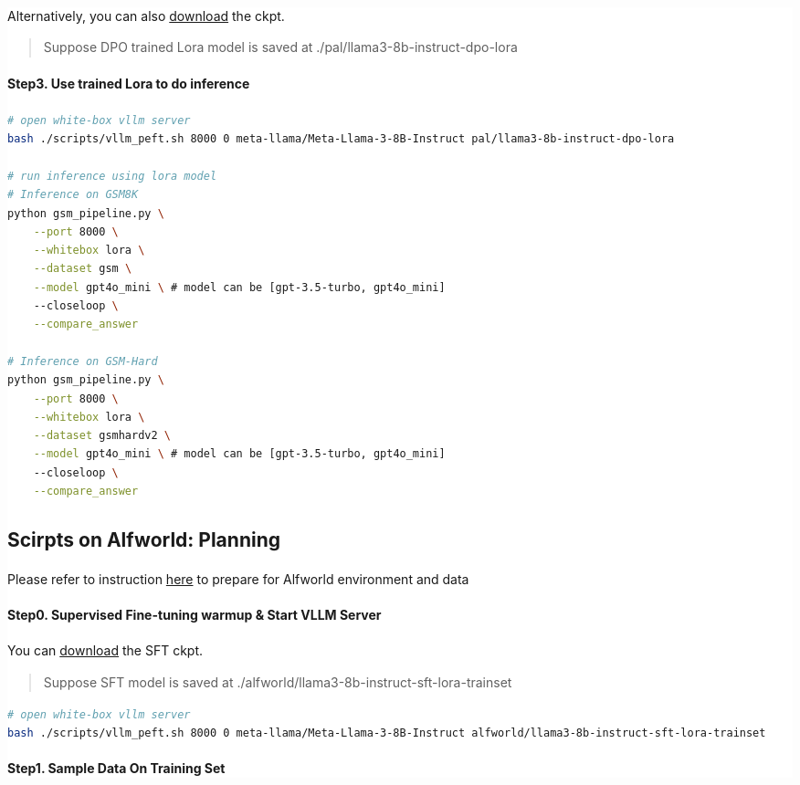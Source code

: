 Alternatively, you can also [download](https://drive.google.com/drive/folders/1vwqPRAgy0BuWREPeroymDAekOjzpDIqN?usp=drive_link) the ckpt.

> Suppose DPO trained Lora model is saved at ./pal/llama3-8b-instruct-dpo-lora

#### Step3. Use trained Lora to do inference 

```bash
# open white-box vllm server
bash ./scripts/vllm_peft.sh 8000 0 meta-llama/Meta-Llama-3-8B-Instruct pal/llama3-8b-instruct-dpo-lora

# run inference using lora model
# Inference on GSM8K
python gsm_pipeline.py \
    --port 8000 \
    --whitebox lora \
    --dataset gsm \
    --model gpt4o_mini \ # model can be [gpt-3.5-turbo, gpt4o_mini]
    --closeloop \
    --compare_answer
    
# Inference on GSM-Hard
python gsm_pipeline.py \
    --port 8000 \
    --whitebox lora \
    --dataset gsmhardv2 \
    --model gpt4o_mini \ # model can be [gpt-3.5-turbo, gpt4o_mini]
    --closeloop \
    --compare_answer
```



## Scirpts on Alfworld: Planning

Please refer to instruction [here](https://github.com/haotiansun14/AdaPlanner/tree/main) to prepare for Alfworld environment and data

#### Step0. Supervised Fine-tuning warmup & Start VLLM Server

You can [download](https://drive.google.com/drive/folders/1-_EerZfDjYuavxS1zAD3GvvnSAC-7L-3?usp=drive_link) the SFT ckpt.

> Suppose SFT model is saved at ./alfworld/llama3-8b-instruct-sft-lora-trainset 

```bash
# open white-box vllm server
bash ./scripts/vllm_peft.sh 8000 0 meta-llama/Meta-Llama-3-8B-Instruct alfworld/llama3-8b-instruct-sft-lora-trainset 
```



#### Step1. Sample Data On Training Set
